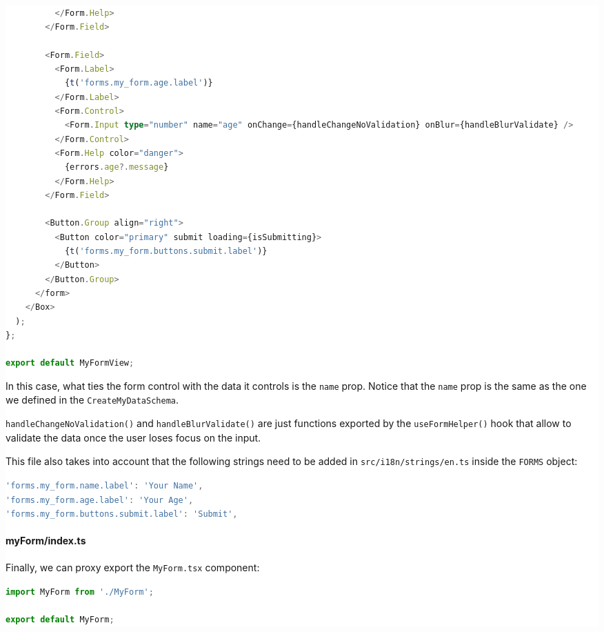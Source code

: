 ```ts
          </Form.Help>
        </Form.Field>

        <Form.Field>
          <Form.Label>
            {t('forms.my_form.age.label')}
          </Form.Label>
          <Form.Control>
            <Form.Input type="number" name="age" onChange={handleChangeNoValidation} onBlur={handleBlurValidate} />
          </Form.Control>
          <Form.Help color="danger">
            {errors.age?.message}
          </Form.Help>
        </Form.Field>

        <Button.Group align="right">
          <Button color="primary" submit loading={isSubmitting}>
            {t('forms.my_form.buttons.submit.label')}
          </Button>
        </Button.Group>
      </form>
    </Box>
  );
};

export default MyFormView;
```

In this case, what ties the form control with the data it controls is the `name` prop. Notice that the `name` prop is the same as the one we defined in the
`CreateMyDataSchema`.

`handleChangeNoValidation()` and `handleBlurValidate()` are just functions exported by the `useFormHelper()` hook that allow to validate the data once the
user loses focus on the input.

This file also takes into account that the following strings need to be added in `src/i18n/strings/en.ts` inside the `FORMS` object:

```ts
'forms.my_form.name.label': 'Your Name',
'forms.my_form.age.label': 'Your Age',
'forms.my_form.buttons.submit.label': 'Submit',
```

#### myForm/index.ts

Finally, we can proxy export the `MyForm.tsx` component:

```ts
import MyForm from './MyForm';

export default MyForm;
```
